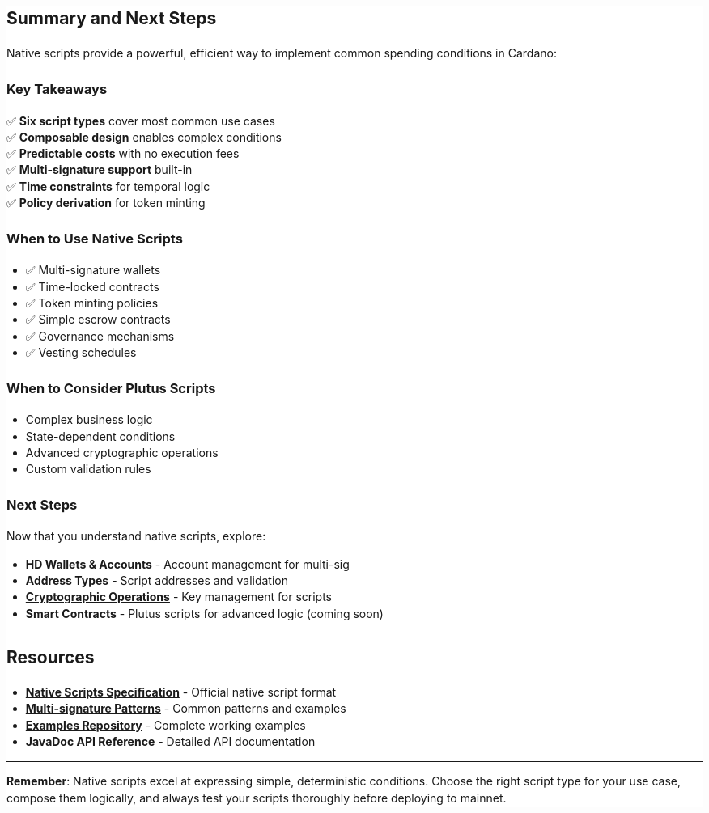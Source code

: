 ## Summary and Next Steps

Native scripts provide a powerful, efficient way to implement common spending conditions in Cardano:

### Key Takeaways

✅ **Six script types** cover most common use cases  
✅ **Composable design** enables complex conditions  
✅ **Predictable costs** with no execution fees  
✅ **Multi-signature support** built-in  
✅ **Time constraints** for temporal logic  
✅ **Policy derivation** for token minting  

### When to Use Native Scripts

- ✅ Multi-signature wallets
- ✅ Time-locked contracts
- ✅ Token minting policies
- ✅ Simple escrow contracts
- ✅ Governance mechanisms
- ✅ Vesting schedules

### When to Consider Plutus Scripts

- Complex business logic
- State-dependent conditions
- Advanced cryptographic operations
- Custom validation rules

### Next Steps

Now that you understand native scripts, explore:

- **[HD Wallets & Accounts](../accounts-and-addresses/hd-wallets.md)** - Account management for multi-sig
- **[Address Types](../accounts-and-addresses/address-types.md)** - Script addresses and validation
- **[Cryptographic Operations](../keys-and-crypto/cryptographic-operations.md)** - Key management for scripts
- **Smart Contracts** - Plutus scripts for advanced logic (coming soon)

## Resources

- **[Native Scripts Specification](https://github.com/cardano-foundation/CIPs/tree/master/CIP-0032)** - Official native script format
- **[Multi-signature Patterns](https://docs.cardano.org/native-tokens/multi-signature-scripts)** - Common patterns and examples
- **[Examples Repository](https://github.com/bloxbean/cardano-client-examples)** - Complete working examples
- **[JavaDoc API Reference](https://javadoc.io/doc/com.bloxbean.cardano/cardano-client-core/latest/index.html)** - Detailed API documentation

---

**Remember**: Native scripts excel at expressing simple, deterministic conditions. Choose the right script type for your use case, compose them logically, and always test your scripts thoroughly before deploying to mainnet.